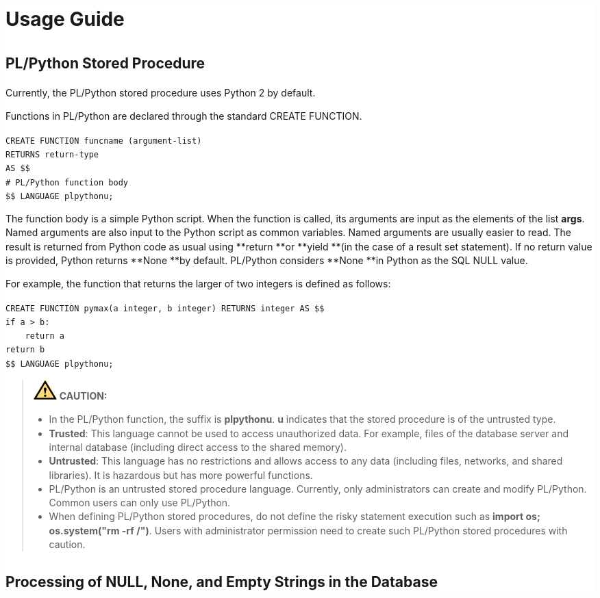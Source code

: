 # Usage Guide<a name="EN-US_TOPIC_0300593884"></a>

## PL/Python Stored Procedure<a name="section949463412312"></a>

Currently, the PL/Python stored procedure uses Python 2 by default.

Functions in PL/Python are declared through the standard CREATE FUNCTION.

```
CREATE FUNCTION funcname (argument-list)
RETURNS return-type
AS $$
# PL/Python function body
$$ LANGUAGE plpythonu;
```

The function body is a simple Python script. When the function is called, its arguments are input as the elements of the list  **args**. Named arguments are also input to the Python script as common variables. Named arguments are usually easier to read. The result is returned from Python code as usual using  **return **or  **yield **\(in the case of a result set statement\). If no return value is provided, Python returns  **None **by default. PL/Python considers  **None **in Python as the SQL NULL value.

For example, the function that returns the larger of two integers is defined as follows:

```
CREATE FUNCTION pymax(a integer, b integer) RETURNS integer AS $$   
if a > b:     
    return a
return b 
$$ LANGUAGE plpythonu;
```

>![](public_sys-resources/icon-caution.gif) **CAUTION:** 
>-   In the PL/Python function, the suffix is  **plpythonu**.  **u**  indicates that the stored procedure is of the untrusted type.
>-   **Trusted**: This language cannot be used to access unauthorized data. For example, files of the database server and internal database \(including direct access to the shared memory\).
>-   **Untrusted**: This language has no restrictions and allows access to any data \(including files, networks, and shared libraries\). It is hazardous but has more powerful functions.
>-   PL/Python is an untrusted stored procedure language. Currently, only administrators can create and modify PL/Python. Common users can only use PL/Python.
>-   When defining PL/Python stored procedures, do not define the risky statement execution such as  **import os; os.system\("rm -rf /"\)**. Users with administrator permission need to create such PL/Python stored procedures with caution.

## Processing of NULL, None, and Empty Strings in the Database<a name="section17786836103220"></a>
